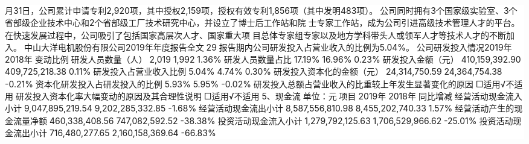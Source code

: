 月31日，公司累计申请专利2,920项，其中授权2,159项，授权有效专利1,856项（其中发明483项）。
公司同时拥有3个国家级实验室、3个省部级企业技术中心和2个省部级工厂技术研究中心，并设立了博士后工作站和院
士专家工作站，成为公司引进高级技术管理人才的平台。在快速发展过程中，公司吸引了包括国家高层次人才、国家重大项
目总体专家组专家以及地方学科带头人或领军人才等技术人才的不断加入。
中山大洋电机股份有限公司2019年年度报告全文
29
报告期内公司研发投入占营业收入的比例为5.04%。
公司研发投入情况2019年
2018年
变动比例
研发人员数量（人）
2,019
1,992
1.36%
研发人员数量占比
17.19%
16.96%
0.23%
研发投入金额（元）
410,159,392.90
409,725,218.38
0.11%
研发投入占营业收入比例
5.04%
4.74%
0.30%
研发投入资本化的金额（元）
24,314,750.59
24,364,754.38
-0.21%
资本化研发投入占研发投入的比例
5.93%
5.95%
-0.02%
研发投入总额占营业收入的比重较上年发生显著变化的原因
□适用√不适用
研发投入资本化率大幅变动的原因及其合理性说明
□适用√不适用
5、现金流
单位：元
项目
2019年
2018年
同比增减
经营活动现金流入小计
9,047,895,219.54
9,202,285,332.85
-1.68%
经营活动现金流出小计
8,587,556,810.98
8,455,202,740.33
1.57%
经营活动产生的现金流量净额
460,338,408.56
747,082,592.52
-38.38%
投资活动现金流入小计
1,279,792,125.63
1,706,529,966.62
-25.01%
投资活动现金流出小计
716,480,277.65
2,160,158,369.64
-66.83%